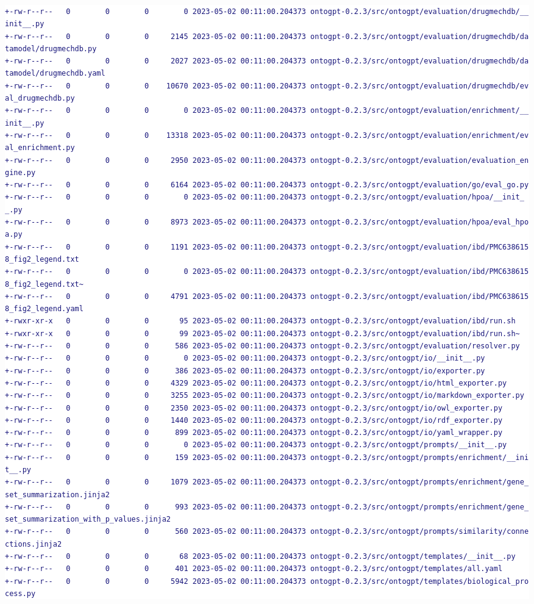 ```diff
+-rw-r--r--   0        0        0        0 2023-05-02 00:11:00.204373 ontogpt-0.2.3/src/ontogpt/evaluation/drugmechdb/__init__.py
+-rw-r--r--   0        0        0     2145 2023-05-02 00:11:00.204373 ontogpt-0.2.3/src/ontogpt/evaluation/drugmechdb/datamodel/drugmechdb.py
+-rw-r--r--   0        0        0     2027 2023-05-02 00:11:00.204373 ontogpt-0.2.3/src/ontogpt/evaluation/drugmechdb/datamodel/drugmechdb.yaml
+-rw-r--r--   0        0        0    10670 2023-05-02 00:11:00.204373 ontogpt-0.2.3/src/ontogpt/evaluation/drugmechdb/eval_drugmechdb.py
+-rw-r--r--   0        0        0        0 2023-05-02 00:11:00.204373 ontogpt-0.2.3/src/ontogpt/evaluation/enrichment/__init__.py
+-rw-r--r--   0        0        0    13318 2023-05-02 00:11:00.204373 ontogpt-0.2.3/src/ontogpt/evaluation/enrichment/eval_enrichment.py
+-rw-r--r--   0        0        0     2950 2023-05-02 00:11:00.204373 ontogpt-0.2.3/src/ontogpt/evaluation/evaluation_engine.py
+-rw-r--r--   0        0        0     6164 2023-05-02 00:11:00.204373 ontogpt-0.2.3/src/ontogpt/evaluation/go/eval_go.py
+-rw-r--r--   0        0        0        0 2023-05-02 00:11:00.204373 ontogpt-0.2.3/src/ontogpt/evaluation/hpoa/__init__.py
+-rw-r--r--   0        0        0     8973 2023-05-02 00:11:00.204373 ontogpt-0.2.3/src/ontogpt/evaluation/hpoa/eval_hpoa.py
+-rw-r--r--   0        0        0     1191 2023-05-02 00:11:00.204373 ontogpt-0.2.3/src/ontogpt/evaluation/ibd/PMC6386158_fig2_legend.txt
+-rw-r--r--   0        0        0        0 2023-05-02 00:11:00.204373 ontogpt-0.2.3/src/ontogpt/evaluation/ibd/PMC6386158_fig2_legend.txt~
+-rw-r--r--   0        0        0     4791 2023-05-02 00:11:00.204373 ontogpt-0.2.3/src/ontogpt/evaluation/ibd/PMC6386158_fig2_legend.yaml
+-rwxr-xr-x   0        0        0       95 2023-05-02 00:11:00.204373 ontogpt-0.2.3/src/ontogpt/evaluation/ibd/run.sh
+-rwxr-xr-x   0        0        0       99 2023-05-02 00:11:00.204373 ontogpt-0.2.3/src/ontogpt/evaluation/ibd/run.sh~
+-rw-r--r--   0        0        0      586 2023-05-02 00:11:00.204373 ontogpt-0.2.3/src/ontogpt/evaluation/resolver.py
+-rw-r--r--   0        0        0        0 2023-05-02 00:11:00.204373 ontogpt-0.2.3/src/ontogpt/io/__init__.py
+-rw-r--r--   0        0        0      386 2023-05-02 00:11:00.204373 ontogpt-0.2.3/src/ontogpt/io/exporter.py
+-rw-r--r--   0        0        0     4329 2023-05-02 00:11:00.204373 ontogpt-0.2.3/src/ontogpt/io/html_exporter.py
+-rw-r--r--   0        0        0     3255 2023-05-02 00:11:00.204373 ontogpt-0.2.3/src/ontogpt/io/markdown_exporter.py
+-rw-r--r--   0        0        0     2350 2023-05-02 00:11:00.204373 ontogpt-0.2.3/src/ontogpt/io/owl_exporter.py
+-rw-r--r--   0        0        0     1440 2023-05-02 00:11:00.204373 ontogpt-0.2.3/src/ontogpt/io/rdf_exporter.py
+-rw-r--r--   0        0        0      899 2023-05-02 00:11:00.204373 ontogpt-0.2.3/src/ontogpt/io/yaml_wrapper.py
+-rw-r--r--   0        0        0        0 2023-05-02 00:11:00.204373 ontogpt-0.2.3/src/ontogpt/prompts/__init__.py
+-rw-r--r--   0        0        0      159 2023-05-02 00:11:00.204373 ontogpt-0.2.3/src/ontogpt/prompts/enrichment/__init__.py
+-rw-r--r--   0        0        0     1079 2023-05-02 00:11:00.204373 ontogpt-0.2.3/src/ontogpt/prompts/enrichment/gene_set_summarization.jinja2
+-rw-r--r--   0        0        0      993 2023-05-02 00:11:00.204373 ontogpt-0.2.3/src/ontogpt/prompts/enrichment/gene_set_summarization_with_p_values.jinja2
+-rw-r--r--   0        0        0      560 2023-05-02 00:11:00.204373 ontogpt-0.2.3/src/ontogpt/prompts/similarity/connections.jinja2
+-rw-r--r--   0        0        0       68 2023-05-02 00:11:00.204373 ontogpt-0.2.3/src/ontogpt/templates/__init__.py
+-rw-r--r--   0        0        0      401 2023-05-02 00:11:00.204373 ontogpt-0.2.3/src/ontogpt/templates/all.yaml
+-rw-r--r--   0        0        0     5942 2023-05-02 00:11:00.204373 ontogpt-0.2.3/src/ontogpt/templates/biological_process.py
```